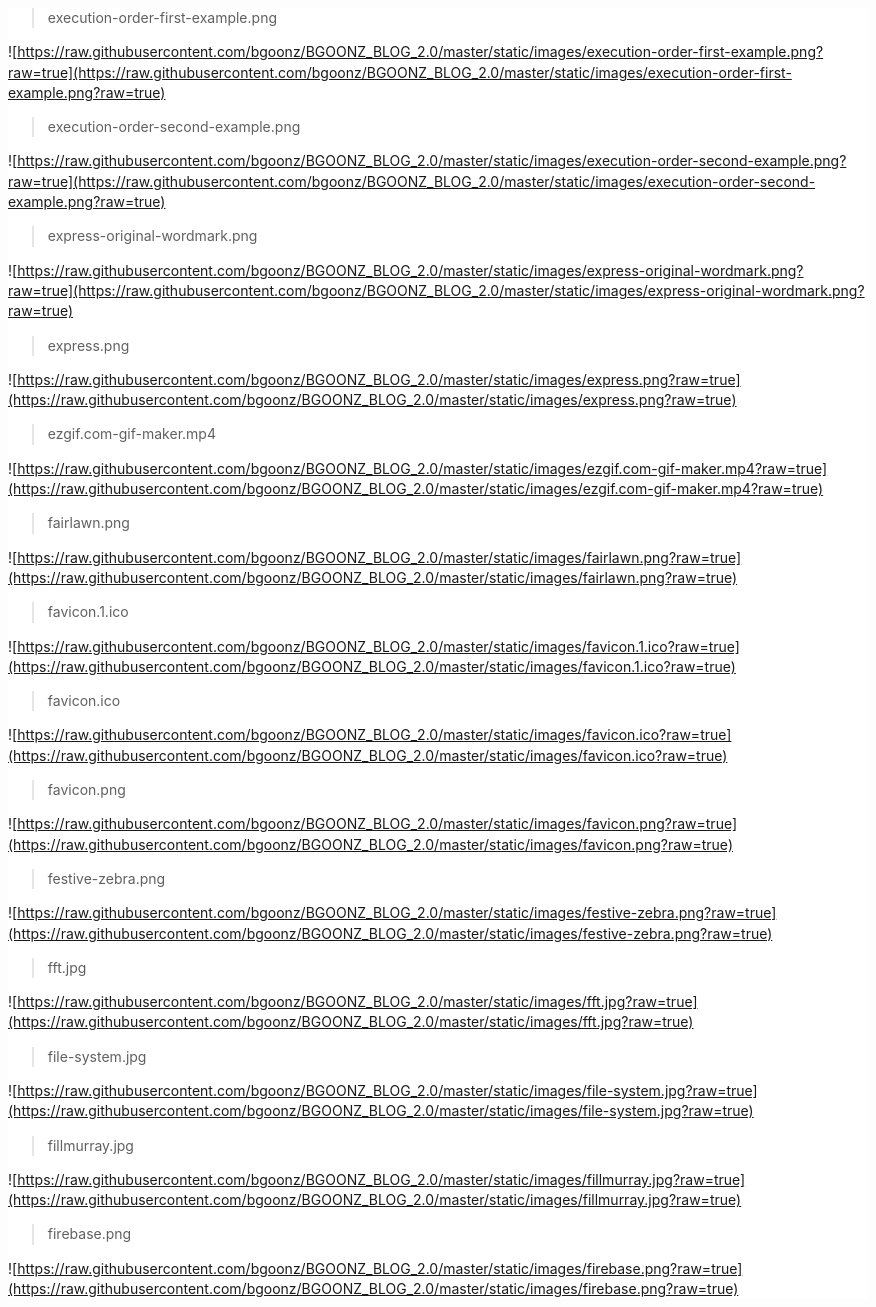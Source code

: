 > execution-order-first-example.png

![https://raw.githubusercontent.com/bgoonz/BGOONZ_BLOG_2.0/master/static/images/execution-order-first-example.png?raw=true](https://raw.githubusercontent.com/bgoonz/BGOONZ_BLOG_2.0/master/static/images/execution-order-first-example.png?raw=true)

> execution-order-second-example.png

![https://raw.githubusercontent.com/bgoonz/BGOONZ_BLOG_2.0/master/static/images/execution-order-second-example.png?raw=true](https://raw.githubusercontent.com/bgoonz/BGOONZ_BLOG_2.0/master/static/images/execution-order-second-example.png?raw=true)

> express-original-wordmark.png

![https://raw.githubusercontent.com/bgoonz/BGOONZ_BLOG_2.0/master/static/images/express-original-wordmark.png?raw=true](https://raw.githubusercontent.com/bgoonz/BGOONZ_BLOG_2.0/master/static/images/express-original-wordmark.png?raw=true)

> express.png

![https://raw.githubusercontent.com/bgoonz/BGOONZ_BLOG_2.0/master/static/images/express.png?raw=true](https://raw.githubusercontent.com/bgoonz/BGOONZ_BLOG_2.0/master/static/images/express.png?raw=true)

> ezgif.com-gif-maker.mp4

![https://raw.githubusercontent.com/bgoonz/BGOONZ_BLOG_2.0/master/static/images/ezgif.com-gif-maker.mp4?raw=true](https://raw.githubusercontent.com/bgoonz/BGOONZ_BLOG_2.0/master/static/images/ezgif.com-gif-maker.mp4?raw=true)

> fairlawn.png

![https://raw.githubusercontent.com/bgoonz/BGOONZ_BLOG_2.0/master/static/images/fairlawn.png?raw=true](https://raw.githubusercontent.com/bgoonz/BGOONZ_BLOG_2.0/master/static/images/fairlawn.png?raw=true)

> favicon.1.ico

![https://raw.githubusercontent.com/bgoonz/BGOONZ_BLOG_2.0/master/static/images/favicon.1.ico?raw=true](https://raw.githubusercontent.com/bgoonz/BGOONZ_BLOG_2.0/master/static/images/favicon.1.ico?raw=true)

> favicon.ico

![https://raw.githubusercontent.com/bgoonz/BGOONZ_BLOG_2.0/master/static/images/favicon.ico?raw=true](https://raw.githubusercontent.com/bgoonz/BGOONZ_BLOG_2.0/master/static/images/favicon.ico?raw=true)

> favicon.png

![https://raw.githubusercontent.com/bgoonz/BGOONZ_BLOG_2.0/master/static/images/favicon.png?raw=true](https://raw.githubusercontent.com/bgoonz/BGOONZ_BLOG_2.0/master/static/images/favicon.png?raw=true)

> festive-zebra.png

![https://raw.githubusercontent.com/bgoonz/BGOONZ_BLOG_2.0/master/static/images/festive-zebra.png?raw=true](https://raw.githubusercontent.com/bgoonz/BGOONZ_BLOG_2.0/master/static/images/festive-zebra.png?raw=true)

> fft.jpg

![https://raw.githubusercontent.com/bgoonz/BGOONZ_BLOG_2.0/master/static/images/fft.jpg?raw=true](https://raw.githubusercontent.com/bgoonz/BGOONZ_BLOG_2.0/master/static/images/fft.jpg?raw=true)

> file-system.jpg

![https://raw.githubusercontent.com/bgoonz/BGOONZ_BLOG_2.0/master/static/images/file-system.jpg?raw=true](https://raw.githubusercontent.com/bgoonz/BGOONZ_BLOG_2.0/master/static/images/file-system.jpg?raw=true)

> fillmurray.jpg

![https://raw.githubusercontent.com/bgoonz/BGOONZ_BLOG_2.0/master/static/images/fillmurray.jpg?raw=true](https://raw.githubusercontent.com/bgoonz/BGOONZ_BLOG_2.0/master/static/images/fillmurray.jpg?raw=true)

> firebase.png

![https://raw.githubusercontent.com/bgoonz/BGOONZ_BLOG_2.0/master/static/images/firebase.png?raw=true](https://raw.githubusercontent.com/bgoonz/BGOONZ_BLOG_2.0/master/static/images/firebase.png?raw=true)
